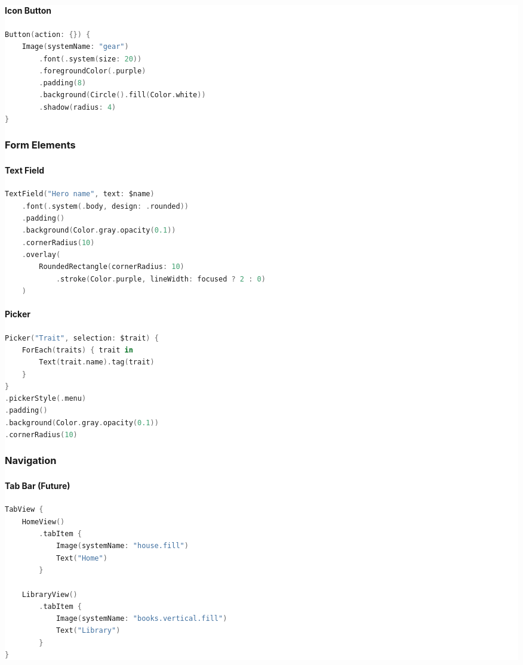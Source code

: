 #### Icon Button

```swift
Button(action: {}) {
    Image(systemName: "gear")
        .font(.system(size: 20))
        .foregroundColor(.purple)
        .padding(8)
        .background(Circle().fill(Color.white))
        .shadow(radius: 4)
}
```

### Form Elements

#### Text Field

```swift
TextField("Hero name", text: $name)
    .font(.system(.body, design: .rounded))
    .padding()
    .background(Color.gray.opacity(0.1))
    .cornerRadius(10)
    .overlay(
        RoundedRectangle(cornerRadius: 10)
            .stroke(Color.purple, lineWidth: focused ? 2 : 0)
    )
```

#### Picker

```swift
Picker("Trait", selection: $trait) {
    ForEach(traits) { trait in
        Text(trait.name).tag(trait)
    }
}
.pickerStyle(.menu)
.padding()
.background(Color.gray.opacity(0.1))
.cornerRadius(10)
```

### Navigation

#### Tab Bar (Future)

```swift
TabView {
    HomeView()
        .tabItem {
            Image(systemName: "house.fill")
            Text("Home")
        }
    
    LibraryView()
        .tabItem {
            Image(systemName: "books.vertical.fill")
            Text("Library")
        }
}
```
